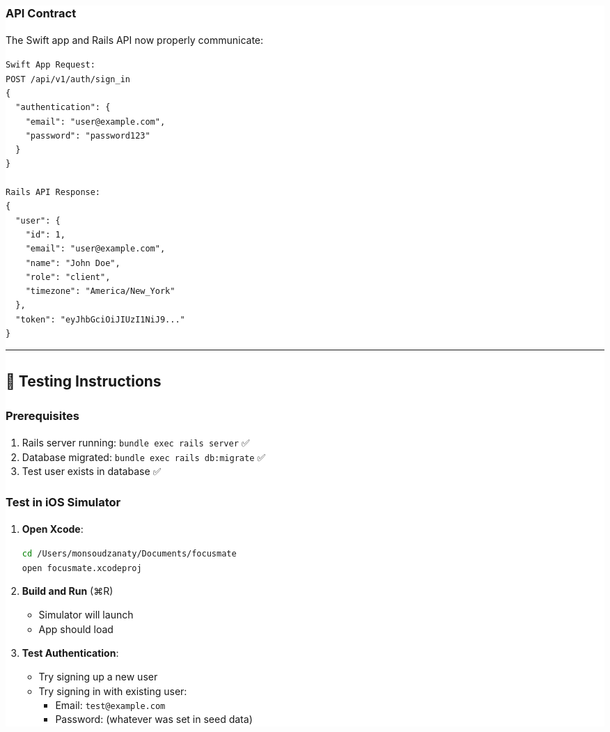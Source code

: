 ### API Contract

The Swift app and Rails API now properly communicate:

```
Swift App Request:
POST /api/v1/auth/sign_in
{
  "authentication": {
    "email": "user@example.com",
    "password": "password123"
  }
}

Rails API Response:
{
  "user": {
    "id": 1,
    "email": "user@example.com",
    "name": "John Doe",
    "role": "client",
    "timezone": "America/New_York"
  },
  "token": "eyJhbGciOiJIUzI1NiJ9..."
}
```

---

## 🧪 Testing Instructions

### Prerequisites
1. Rails server running: `bundle exec rails server` ✅
2. Database migrated: `bundle exec rails db:migrate` ✅
3. Test user exists in database ✅

### Test in iOS Simulator

1. **Open Xcode**:
   ```bash
   cd /Users/monsoudzanaty/Documents/focusmate
   open focusmate.xcodeproj
   ```

2. **Build and Run** (⌘R)
   - Simulator will launch
   - App should load

3. **Test Authentication**:
   - Try signing up a new user
   - Try signing in with existing user:
     - Email: `test@example.com`
     - Password: (whatever was set in seed data)
